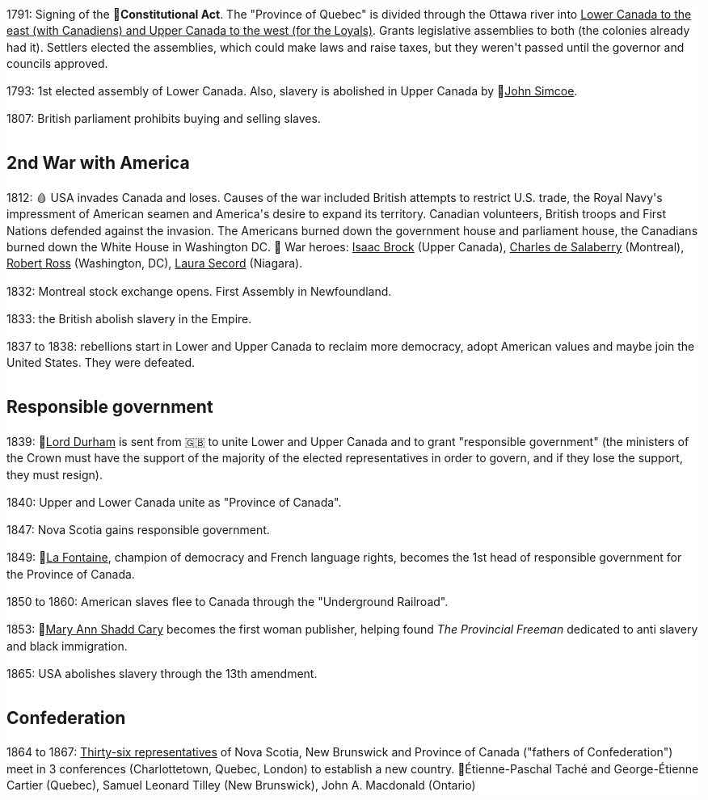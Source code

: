 1791: Signing of the 📝**Constitutional Act**. The "Province of Quebec" is divided through the Ottawa river into [Lower Canada to the east (with Canadiens) and Upper Canada to the west (for the Loyals)](https://d3d0lqu00lnqvz.cloudfront.net/media/media/d1817dce-5cf3-4afa-85b7-a8d39574989e.jpg). Grants legislative assemblies to both (the colonies already had it). Settlers elected the assemblies, which could make laws and raise taxes, but they weren't passed until the governor and councils approved.

1793: 1st elected assembly of Lower Canada. Also, slavery is abolished in Upper Canada by 🧍[John Simcoe](https://en.wikipedia.org/wiki/John_Graves_Simcoe).

1807: British parliament prohibits buying and selling slaves.

## 2nd War with America

1812: 🩸 USA invades Canada and loses. Causes of the war included British attempts to restrict U.S. trade, the Royal Navy's impressment of American seamen and America's desire to expand its territory. Canadian volunteers, British troops and First Nations defended against the invasion. The Americans burned down the government house and parliament house, the Canadians burned down the White House in Washington DC. 🧍 War heroes: [Isaac Brock](https://en.wikipedia.org/wiki/Isaac_Brock) (Upper Canada), [Charles de Salaberry](https://en.wikipedia.org/wiki/Charles_de_Salaberry) (Montreal), [Robert Ross](https://en.wikipedia.org/wiki/Robert_Ross_(British_Army_officer)) (Washington, DC), [Laura Secord](https://en.wikipedia.org/wiki/Laura_Secord) (Niagara).

1832: Montreal stock exchange opens. First Assembly in Newfoundland.

1833: the British abolish slavery in the Empire.

1837 to 1838: rebellions start in Lower and Upper Canada to reclaim more democracy, adopt American values and maybe join the United States. They were defeated.

## Responsible government

1839: 🧍[Lord Durham](https://en.wikipedia.org/wiki/John_Lambton,_1st_Earl_of_Durham) is sent from 🇬🇧 to unite Lower and Upper Canada and to grant "responsible government" (the ministers of the Crown must have the support of the majority of the elected representatives in order to govern, and if they lose the support, they must resign).

1840: Upper and Lower Canada unite as "Province of Canada".

1847: Nova Scotia gains responsible government.

1849: 🧍[La Fontaine](https://en.wikipedia.org/wiki/Jean_de_La_Fontaine), champion of democracy and French language rights, becomes the 1st head of responsible government for the Province of Canada.

1850 to 1860: American slaves flee to Canada through the "Underground Railroad".

1853: 🧍[Mary Ann Shadd Cary](https://en.wikipedia.org/wiki/Mary_Ann_Shadd) becomes the first woman publisher, helping found _The Provincial Freeman_ dedicated to anti slavery and black immigration.

1865: USA abolishes slavery through the 13th amendment.

## Confederation

1864 to 1867: [Thirty-six representatives](https://thecanadianencyclopedia.ca/en/article/fathers-of-confederation-table) of Nova Scotia, New Brunswick and Province of Canada ("fathers of Confederation") meet in 3 conferences (Charlottetown, Quebec, London) to establish a new country. 🧍Étienne-Paschal Taché and George-Étienne Cartier (Quebec), Samuel Leonard Tilley (New Brunswick), John A. Macdonald (Ontario)
